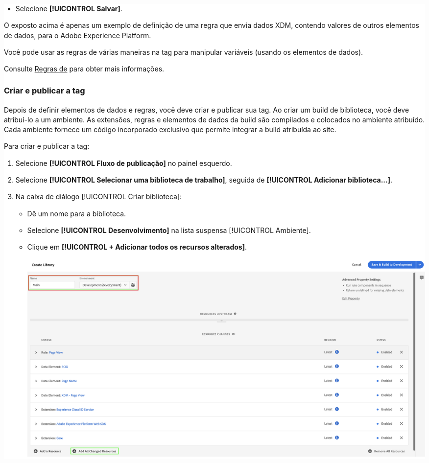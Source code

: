    - Selecione **[!UICONTROL Salvar]**.

O exposto acima é apenas um exemplo de definição de uma regra que envia dados XDM, contendo valores de outros elementos de dados, para o Adobe Experience Platform.

Você pode usar as regras de várias maneiras na tag para manipular variáveis (usando os elementos de dados).

Consulte [Regras de](https://experienceleague.adobe.com/docs/experience-platform/tags/ui/rules.html?lang=pt-BR) para obter mais informações.

### Criar e publicar a tag

Depois de definir elementos de dados e regras, você deve criar e publicar sua tag. Ao criar um build de biblioteca, você deve atribuí-lo a um ambiente. As extensões, regras e elementos de dados da build são compilados e colocados no ambiente atribuído. Cada ambiente fornece um código incorporado exclusivo que permite integrar a build atribuída ao site.

Para criar e publicar a tag:

1. Selecione **[!UICONTROL Fluxo de publicação]** no painel esquerdo.

2. Selecione **[!UICONTROL Selecionar uma biblioteca de trabalho]**, seguida de **[!UICONTROL Adicionar biblioteca...]**.

3. Na caixa de diálogo [!UICONTROL Criar biblioteca]:

   - Dê um nome para a biblioteca.

   - Selecione **[!UICONTROL Desenvolvimento]** na lista suspensa [!UICONTROL Ambiente].

   - Clique em **[!UICONTROL + Adicionar todos os recursos alterados]**.

     ![Publicar - Criar biblioteca](./assets/create-library-aep.png)
